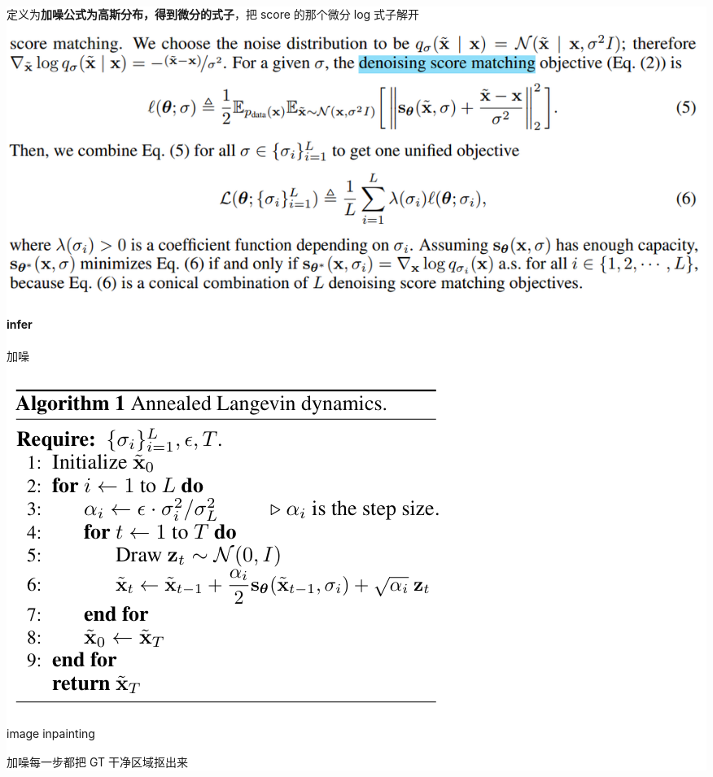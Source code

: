 定义为**加噪公式为高斯分布，得到微分的式子**，把 score 的那个微分 log 式子解开

![eq5](docs/2019_07_NIPS_Generative-Modeling-by-Estimating-Gradients-of-the-Data-Distribution_Note/eq5.png)



#### infer

加噪

![ag1](docs/2019_07_NIPS_Generative-Modeling-by-Estimating-Gradients-of-the-Data-Distribution_Note/ag1.png)



image inpainting

加噪每一步都把 GT 干净区域抠出来
